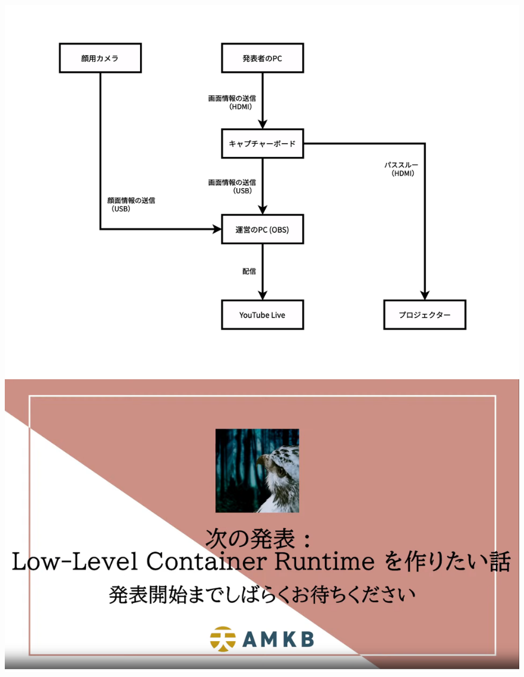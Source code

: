 ![映像の流れ](./video_routing.png)

![発表待機画面。発表者には事前に Google Forms でアイコン画像や発表タイトルなどを共有してもらいました](./presenter_wait.png)
